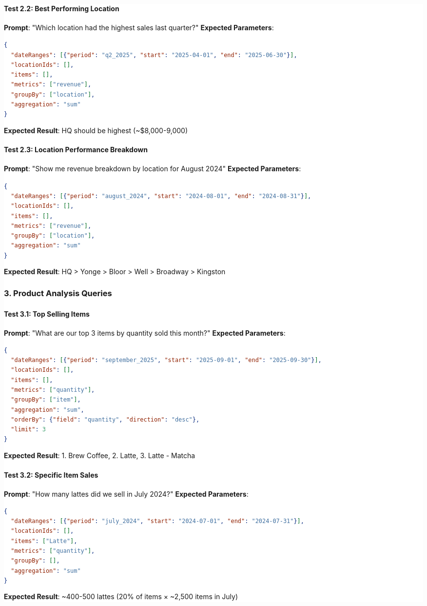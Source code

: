 #### Test 2.2: Best Performing Location
**Prompt**: "Which location had the highest sales last quarter?"
**Expected Parameters**:
```json
{
  "dateRanges": [{"period": "q2_2025", "start": "2025-04-01", "end": "2025-06-30"}],
  "locationIds": [],
  "items": [],
  "metrics": ["revenue"],
  "groupBy": ["location"],
  "aggregation": "sum"
}
```
**Expected Result**: HQ should be highest (~$8,000-9,000)

#### Test 2.3: Location Performance Breakdown
**Prompt**: "Show me revenue breakdown by location for August 2024"
**Expected Parameters**:
```json
{
  "dateRanges": [{"period": "august_2024", "start": "2024-08-01", "end": "2024-08-31"}],
  "locationIds": [],
  "items": [],
  "metrics": ["revenue"],
  "groupBy": ["location"],
  "aggregation": "sum"
}
```
**Expected Result**: HQ > Yonge > Bloor > Well > Broadway > Kingston

### 3. Product Analysis Queries

#### Test 3.1: Top Selling Items
**Prompt**: "What are our top 3 items by quantity sold this month?"
**Expected Parameters**:
```json
{
  "dateRanges": [{"period": "september_2025", "start": "2025-09-01", "end": "2025-09-30"}],
  "locationIds": [],
  "items": [],
  "metrics": ["quantity"],
  "groupBy": ["item"],
  "aggregation": "sum",
  "orderBy": {"field": "quantity", "direction": "desc"},
  "limit": 3
}
```
**Expected Result**: 1. Brew Coffee, 2. Latte, 3. Latte - Matcha

#### Test 3.2: Specific Item Sales
**Prompt**: "How many lattes did we sell in July 2024?"
**Expected Parameters**:
```json
{
  "dateRanges": [{"period": "july_2024", "start": "2024-07-01", "end": "2024-07-31"}],
  "locationIds": [],
  "items": ["Latte"],
  "metrics": ["quantity"],
  "groupBy": [],
  "aggregation": "sum"
}
```
**Expected Result**: ~400-500 lattes (20% of items × ~2,500 items in July)

